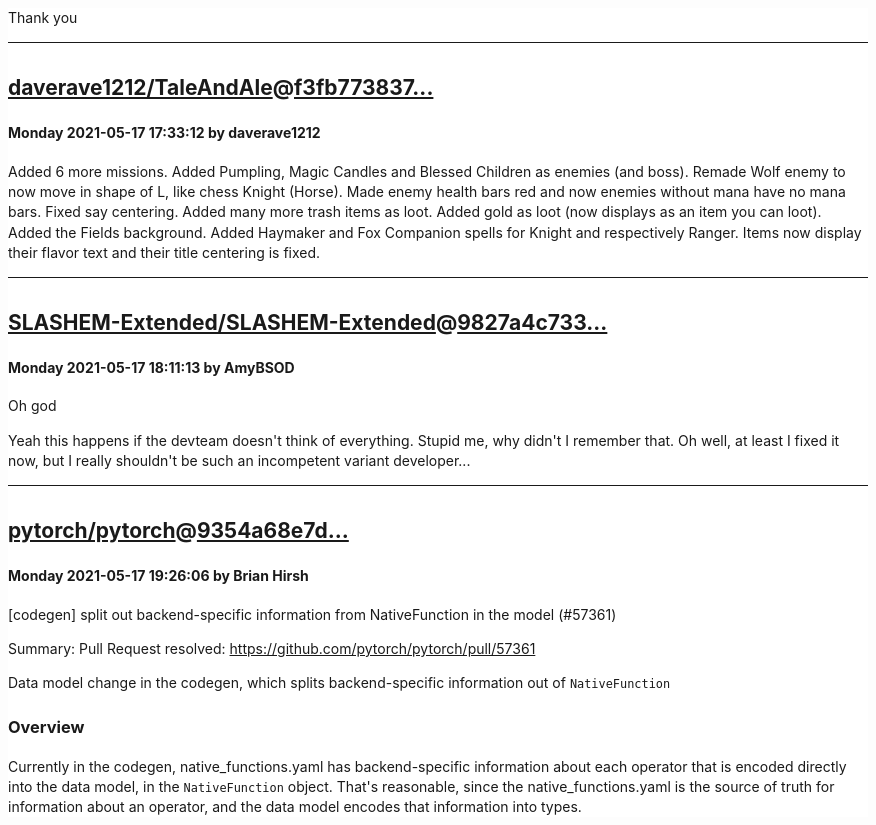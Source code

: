 Thank you

---
## [daverave1212/TaleAndAle](https://github.com/daverave1212/TaleAndAle)@[f3fb773837...](https://github.com/daverave1212/TaleAndAle/commit/f3fb773837fa94990cdf4ac847e8adf87f25ad3d)
#### Monday 2021-05-17 17:33:12 by daverave1212

Added 6 more missions.
Added Pumpling, Magic Candles and Blessed Children as enemies (and boss).
Remade Wolf enemy to now move in shape of L, like chess Knight (Horse).
Made enemy health bars red and now enemies without mana have no mana bars.
Fixed say centering.
Added many more trash items as loot.
Added gold as loot (now displays as an item you can loot).
Added the Fields background.
Added Haymaker and Fox Companion spells for Knight and respectively Ranger.
Items now display their flavor text and their title centering is fixed.

---
## [SLASHEM-Extended/SLASHEM-Extended](https://github.com/SLASHEM-Extended/SLASHEM-Extended)@[9827a4c733...](https://github.com/SLASHEM-Extended/SLASHEM-Extended/commit/9827a4c7335d35b5b8adde947a70ea830a3e2908)
#### Monday 2021-05-17 18:11:13 by AmyBSOD

Oh god

Yeah this happens if the devteam doesn't think of everything. Stupid me, why didn't I remember that. Oh well, at least I fixed it now, but I really shouldn't be such an incompetent variant developer...

---
## [pytorch/pytorch](https://github.com/pytorch/pytorch)@[9354a68e7d...](https://github.com/pytorch/pytorch/commit/9354a68e7d8c4680a115b70b9b14565cd42cb03f)
#### Monday 2021-05-17 19:26:06 by Brian Hirsh

[codegen] split out backend-specific information from NativeFunction in the model (#57361)

Summary:
Pull Request resolved: https://github.com/pytorch/pytorch/pull/57361

Data model change in the codegen, which splits backend-specific information out of `NativeFunction`

### Overview
Currently in the codegen, native_functions.yaml has backend-specific information about each operator that is encoded directly into the data model, in the `NativeFunction` object. That's reasonable, since the native_functions.yaml is the source of truth for information about an operator, and the data model encodes that information into types.
